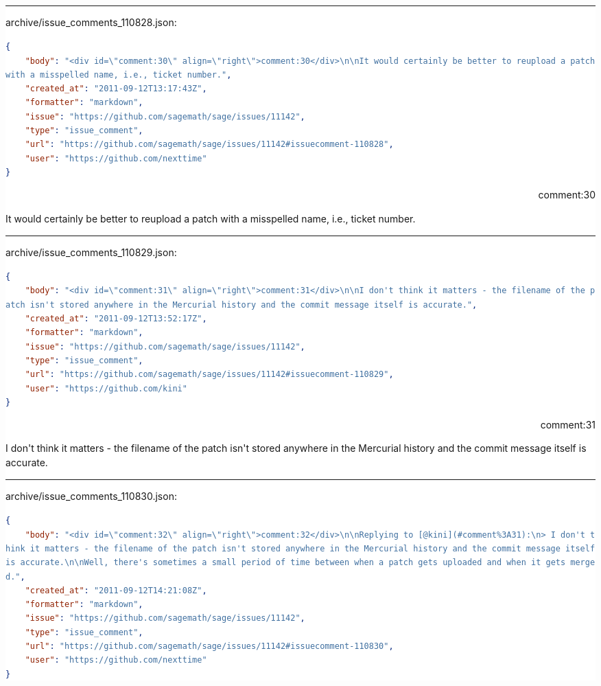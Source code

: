 


---

archive/issue_comments_110828.json:
```json
{
    "body": "<div id=\"comment:30\" align=\"right\">comment:30</div>\n\nIt would certainly be better to reupload a patch with a misspelled name, i.e., ticket number.",
    "created_at": "2011-09-12T13:17:43Z",
    "formatter": "markdown",
    "issue": "https://github.com/sagemath/sage/issues/11142",
    "type": "issue_comment",
    "url": "https://github.com/sagemath/sage/issues/11142#issuecomment-110828",
    "user": "https://github.com/nexttime"
}
```

<div id="comment:30" align="right">comment:30</div>

It would certainly be better to reupload a patch with a misspelled name, i.e., ticket number.



---

archive/issue_comments_110829.json:
```json
{
    "body": "<div id=\"comment:31\" align=\"right\">comment:31</div>\n\nI don't think it matters - the filename of the patch isn't stored anywhere in the Mercurial history and the commit message itself is accurate.",
    "created_at": "2011-09-12T13:52:17Z",
    "formatter": "markdown",
    "issue": "https://github.com/sagemath/sage/issues/11142",
    "type": "issue_comment",
    "url": "https://github.com/sagemath/sage/issues/11142#issuecomment-110829",
    "user": "https://github.com/kini"
}
```

<div id="comment:31" align="right">comment:31</div>

I don't think it matters - the filename of the patch isn't stored anywhere in the Mercurial history and the commit message itself is accurate.



---

archive/issue_comments_110830.json:
```json
{
    "body": "<div id=\"comment:32\" align=\"right\">comment:32</div>\n\nReplying to [@kini](#comment%3A31):\n> I don't think it matters - the filename of the patch isn't stored anywhere in the Mercurial history and the commit message itself is accurate.\n\nWell, there's sometimes a small period of time between when a patch gets uploaded and when it gets merged.",
    "created_at": "2011-09-12T14:21:08Z",
    "formatter": "markdown",
    "issue": "https://github.com/sagemath/sage/issues/11142",
    "type": "issue_comment",
    "url": "https://github.com/sagemath/sage/issues/11142#issuecomment-110830",
    "user": "https://github.com/nexttime"
}
```
